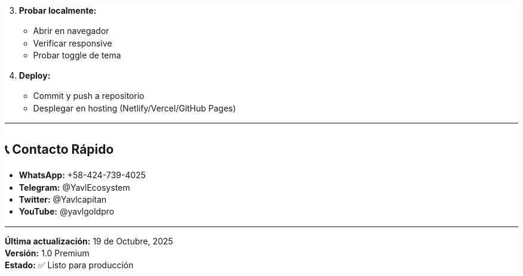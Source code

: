 3. **Probar localmente:**
   - Abrir en navegador
   - Verificar responsive
   - Probar toggle de tema

4. **Deploy:**
   - Commit y push a repositorio
   - Desplegar en hosting (Netlify/Vercel/GitHub Pages)

---

## 📞 Contacto Rápido

- **WhatsApp:** +58-424-739-4025
- **Telegram:** @YavlEcosystem
- **Twitter:** @Yavlcapitan
- **YouTube:** @yavlgoldpro

---

**Última actualización:** 19 de Octubre, 2025  
**Versión:** 1.0 Premium  
**Estado:** ✅ Listo para producción
